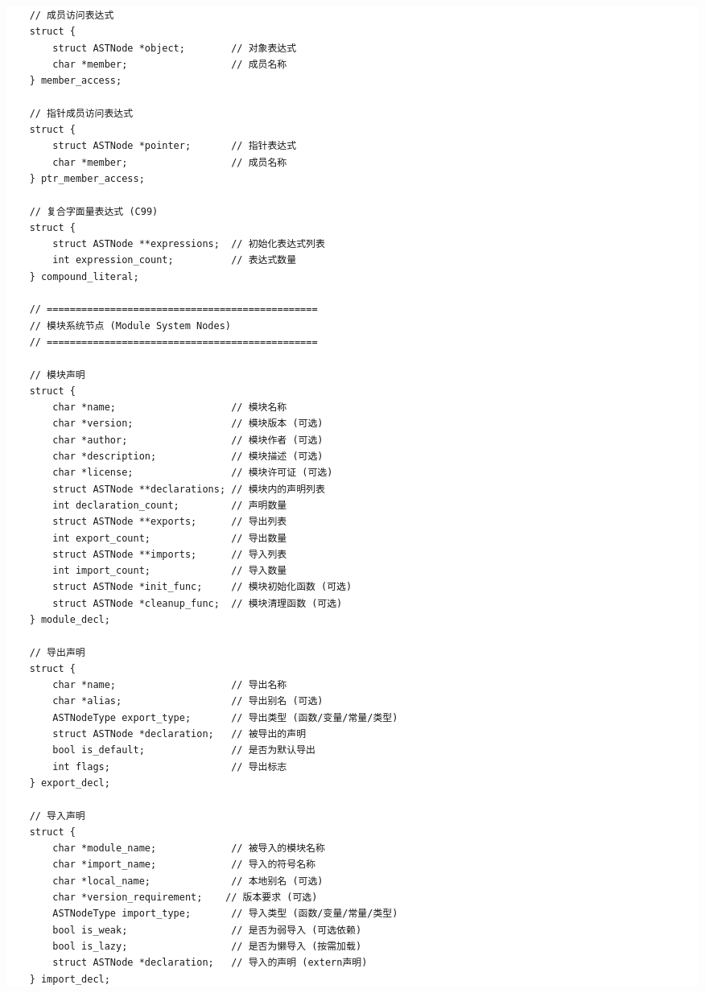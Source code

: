         // 成员访问表达式
        struct {
            struct ASTNode *object;        // 对象表达式
            char *member;                  // 成员名称
        } member_access;
        
        // 指针成员访问表达式
        struct {
            struct ASTNode *pointer;       // 指针表达式
            char *member;                  // 成员名称
        } ptr_member_access;

        // 复合字面量表达式 (C99)
        struct {
            struct ASTNode **expressions;  // 初始化表达式列表
            int expression_count;          // 表达式数量
        } compound_literal;

        // ===============================================
        // 模块系统节点 (Module System Nodes)
        // ===============================================

        // 模块声明
        struct {
            char *name;                    // 模块名称
            char *version;                 // 模块版本 (可选)
            char *author;                  // 模块作者 (可选)
            char *description;             // 模块描述 (可选)
            char *license;                 // 模块许可证 (可选)
            struct ASTNode **declarations; // 模块内的声明列表
            int declaration_count;         // 声明数量
            struct ASTNode **exports;      // 导出列表
            int export_count;              // 导出数量
            struct ASTNode **imports;      // 导入列表
            int import_count;              // 导入数量
            struct ASTNode *init_func;     // 模块初始化函数 (可选)
            struct ASTNode *cleanup_func;  // 模块清理函数 (可选)
        } module_decl;

        // 导出声明
        struct {
            char *name;                    // 导出名称
            char *alias;                   // 导出别名 (可选)
            ASTNodeType export_type;       // 导出类型 (函数/变量/常量/类型)
            struct ASTNode *declaration;   // 被导出的声明
            bool is_default;               // 是否为默认导出
            int flags;                     // 导出标志
        } export_decl;

        // 导入声明
        struct {
            char *module_name;             // 被导入的模块名称
            char *import_name;             // 导入的符号名称
            char *local_name;              // 本地别名 (可选)
            char *version_requirement;    // 版本要求 (可选)
            ASTNodeType import_type;       // 导入类型 (函数/变量/常量/类型)
            bool is_weak;                  // 是否为弱导入 (可选依赖)
            bool is_lazy;                  // 是否为懒导入 (按需加载)
            struct ASTNode *declaration;   // 导入的声明 (extern声明)
        } import_decl;
